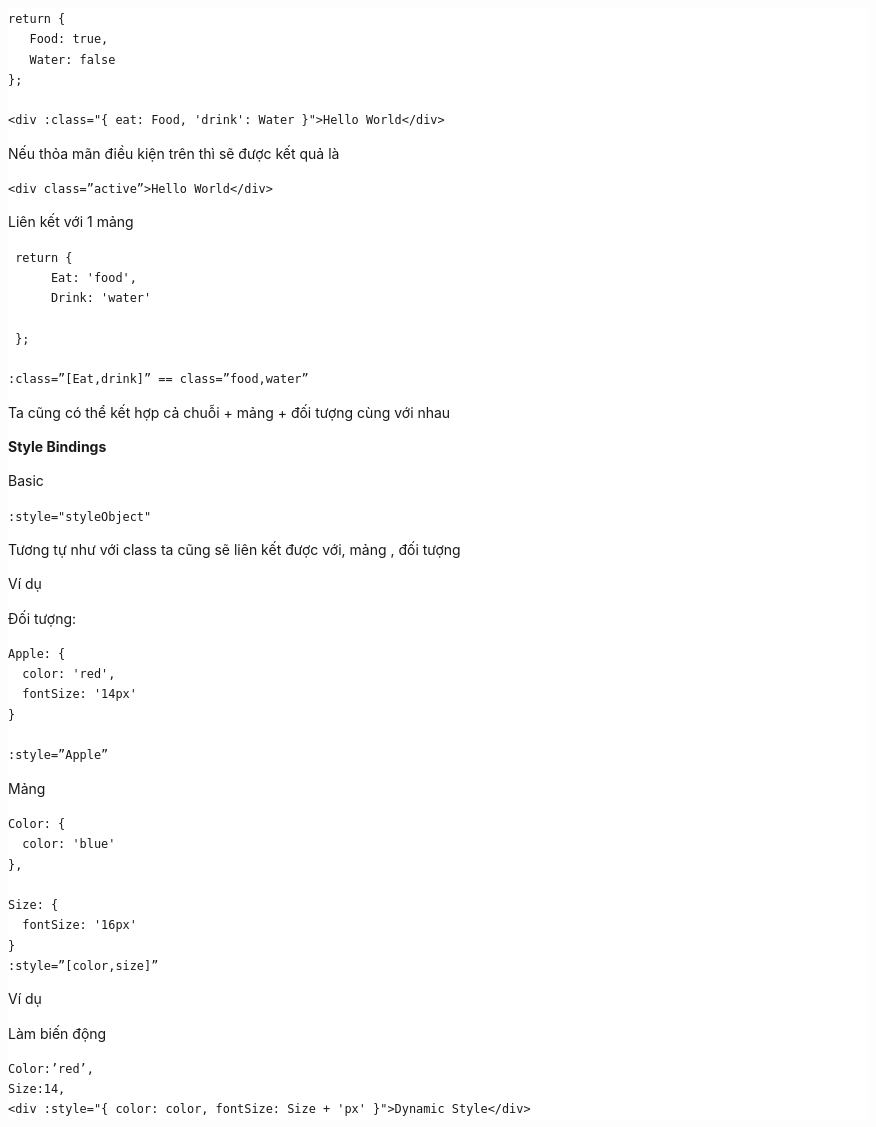     return {
       Food: true,
       Water: false
    };

    <div :class="{ eat: Food, 'drink': Water }">Hello World</div>

Nếu thỏa mãn điều kiện trên thì sẽ được kết quả là

    <div class=”active”>Hello World</div>

Liên kết với 1 mảng

     return {
          Eat: 'food',
          Drink: 'water'

     };

    :class=”[Eat,drink]” == class=”food,water”

Ta cũng có thể kết hợp cả chuỗi + mảng + đối tượng cùng với nhau

**Style Bindings**

Basic

    :style="styleObject"

Tương tự như với class ta cũng sẽ liên kết được với, mảng , đối tượng

Ví dụ

Đối tượng:

    Apple: {
      color: 'red',
      fontSize: '14px'
    }

    :style=”Apple”

Mảng

    Color: {
      color: 'blue'
    },

    Size: {
      fontSize: '16px'
    }
    :style=”[color,size]”

Ví dụ

Làm biến động

    Color:’red’,
    Size:14,
    <div :style="{ color: color, fontSize: Size + 'px' }">Dynamic Style</div>
